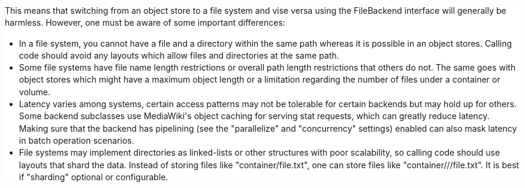 This means that switching from an object store to a file system and vise versa
using the FileBackend interface will generally be harmless. However, one must be
aware of some important differences:

* In a file system, you cannot have a file and a directory within the same path
  whereas it is possible in an object stores. Calling code should avoid any layouts
  which allow files and directories at the same path.
* Some file systems have file name length restrictions or overall path length
  restrictions that others do not. The same goes with object stores which might
  have a maximum object length or a limitation regarding the number of files
  under a container or volume.
* Latency varies among systems, certain access patterns may not be tolerable for
  certain backends but may hold up for others. Some backend subclasses use
  MediaWiki's object caching for serving stat requests, which can greatly
  reduce latency. Making sure that the backend has pipelining (see the
  "parallelize" and "concurrency" settings) enabled can also mask latency in
  batch operation scenarios.
* File systems may implement directories as linked-lists or other structures
  with poor scalability, so calling code should use layouts that shard the data.
  Instead of storing files like "container/file.txt", one can store files like
  "container/<x>/<y>/file.txt". It is best if "sharding" optional or configurable.
